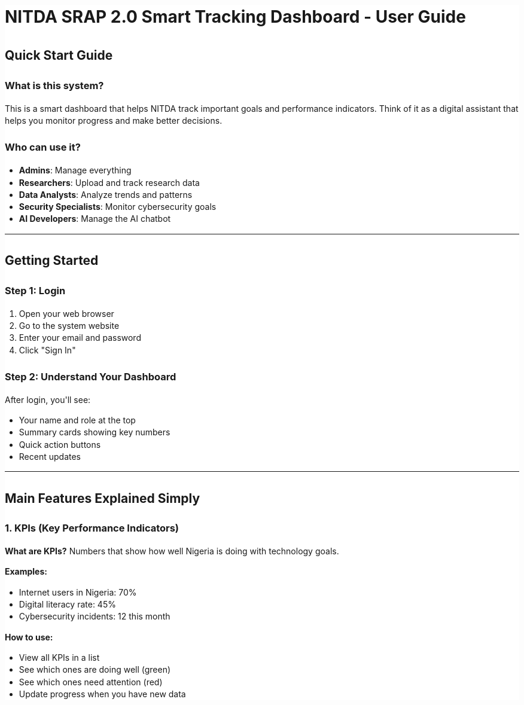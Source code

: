 # NITDA SRAP 2.0 Smart Tracking Dashboard - User Guide

## Quick Start Guide

### What is this system?
This is a smart dashboard that helps NITDA track important goals and performance indicators. Think of it as a digital assistant that helps you monitor progress and make better decisions.

### Who can use it?
- **Admins**: Manage everything
- **Researchers**: Upload and track research data
- **Data Analysts**: Analyze trends and patterns
- **Security Specialists**: Monitor cybersecurity goals
- **AI Developers**: Manage the AI chatbot

---

## Getting Started

### Step 1: Login
1. Open your web browser
2. Go to the system website
3. Enter your email and password
4. Click "Sign In"

### Step 2: Understand Your Dashboard
After login, you'll see:
- Your name and role at the top
- Summary cards showing key numbers
- Quick action buttons
- Recent updates

---

## Main Features Explained Simply

### 1. KPIs (Key Performance Indicators)
**What are KPIs?** Numbers that show how well Nigeria is doing with technology goals.

**Examples:**
- Internet users in Nigeria: 70%
- Digital literacy rate: 45%
- Cybersecurity incidents: 12 this month

**How to use:**
- View all KPIs in a list
- See which ones are doing well (green)
- See which ones need attention (red)
- Update progress when you have new data
